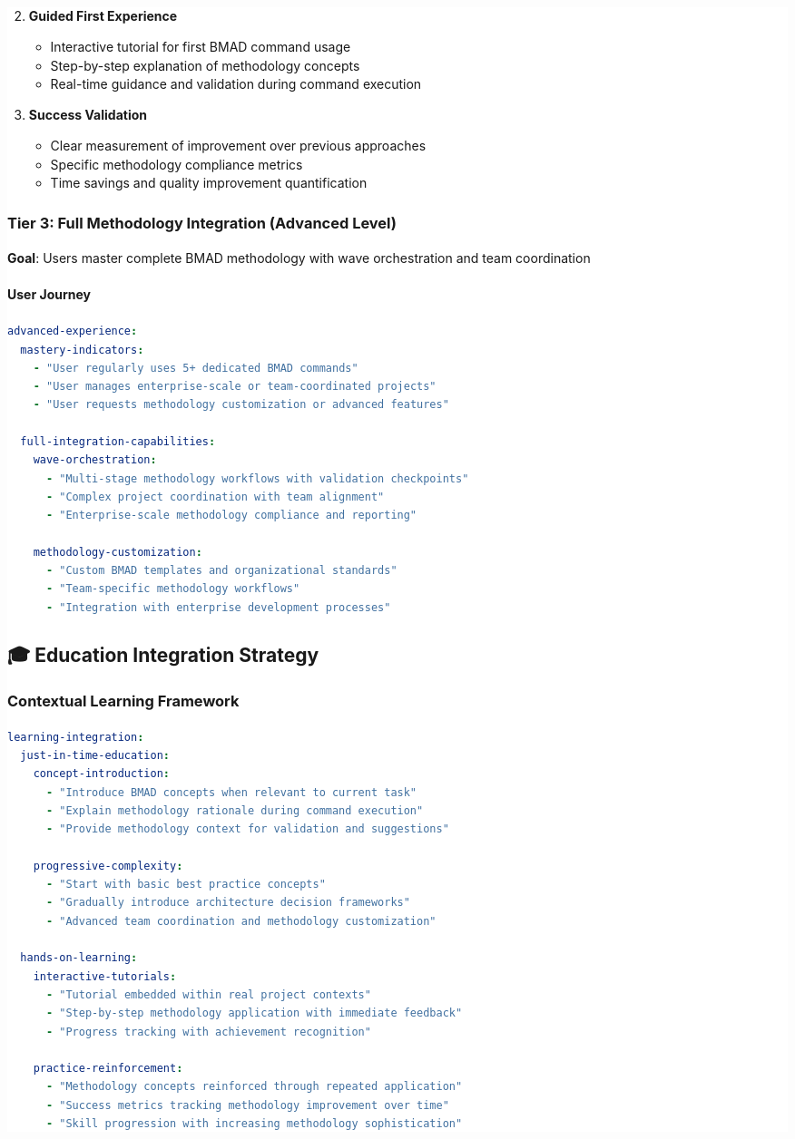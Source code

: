2. **Guided First Experience**
   - Interactive tutorial for first BMAD command usage
   - Step-by-step explanation of methodology concepts
   - Real-time guidance and validation during command execution

3. **Success Validation**
   - Clear measurement of improvement over previous approaches
   - Specific methodology compliance metrics
   - Time savings and quality improvement quantification

### Tier 3: Full Methodology Integration (Advanced Level)
**Goal**: Users master complete BMAD methodology with wave orchestration and team coordination

#### User Journey
```yaml
advanced-experience:
  mastery-indicators:
    - "User regularly uses 5+ dedicated BMAD commands"
    - "User manages enterprise-scale or team-coordinated projects"
    - "User requests methodology customization or advanced features"
  
  full-integration-capabilities:
    wave-orchestration:
      - "Multi-stage methodology workflows with validation checkpoints"
      - "Complex project coordination with team alignment"
      - "Enterprise-scale methodology compliance and reporting"
    
    methodology-customization:
      - "Custom BMAD templates and organizational standards"
      - "Team-specific methodology workflows"
      - "Integration with enterprise development processes"
```

## 🎓 Education Integration Strategy

### Contextual Learning Framework
```yaml
learning-integration:
  just-in-time-education:
    concept-introduction:
      - "Introduce BMAD concepts when relevant to current task"
      - "Explain methodology rationale during command execution"
      - "Provide methodology context for validation and suggestions"
    
    progressive-complexity:
      - "Start with basic best practice concepts"
      - "Gradually introduce architecture decision frameworks"
      - "Advanced team coordination and methodology customization"
  
  hands-on-learning:
    interactive-tutorials:
      - "Tutorial embedded within real project contexts"
      - "Step-by-step methodology application with immediate feedback"
      - "Progress tracking with achievement recognition"
    
    practice-reinforcement:
      - "Methodology concepts reinforced through repeated application"
      - "Success metrics tracking methodology improvement over time"
      - "Skill progression with increasing methodology sophistication"
```
